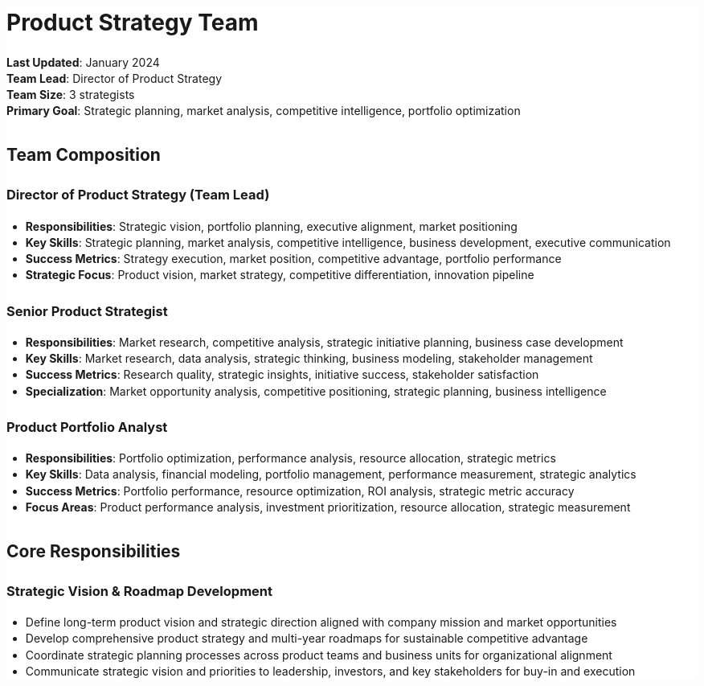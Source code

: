 # Product Strategy Team

**Last Updated**: January 2024  
**Team Lead**: Director of Product Strategy  
**Team Size**: 3 strategists  
**Primary Goal**: Strategic planning, market analysis, competitive intelligence, portfolio optimization  

## Team Composition

### **Director of Product Strategy** (Team Lead)
- **Responsibilities**: Strategic vision, portfolio planning, executive alignment, market positioning
- **Key Skills**: Strategic planning, market analysis, competitive intelligence, business development, executive communication
- **Success Metrics**: Strategy execution, market position, competitive advantage, portfolio performance
- **Strategic Focus**: Product vision, market strategy, competitive differentiation, innovation pipeline

### **Senior Product Strategist**
- **Responsibilities**: Market research, competitive analysis, strategic initiative planning, business case development
- **Key Skills**: Market research, data analysis, strategic thinking, business modeling, stakeholder management
- **Success Metrics**: Research quality, strategic insights, initiative success, stakeholder satisfaction
- **Specialization**: Market opportunity analysis, competitive positioning, strategic planning, business intelligence

### **Product Portfolio Analyst**
- **Responsibilities**: Portfolio optimization, performance analysis, resource allocation, strategic metrics
- **Key Skills**: Data analysis, financial modeling, portfolio management, performance measurement, strategic analytics
- **Success Metrics**: Portfolio performance, resource optimization, ROI analysis, strategic metric accuracy
- **Focus Areas**: Product performance analysis, investment prioritization, resource allocation, strategic measurement

## Core Responsibilities

### **Strategic Vision & Roadmap Development**
- Define long-term product vision and strategic direction aligned with company mission and market opportunities
- Develop comprehensive product strategy and multi-year roadmaps for sustainable competitive advantage
- Coordinate strategic planning processes across product teams and business units for organizational alignment
- Communicate strategic vision and priorities to leadership, investors, and key stakeholders for buy-in and execution
